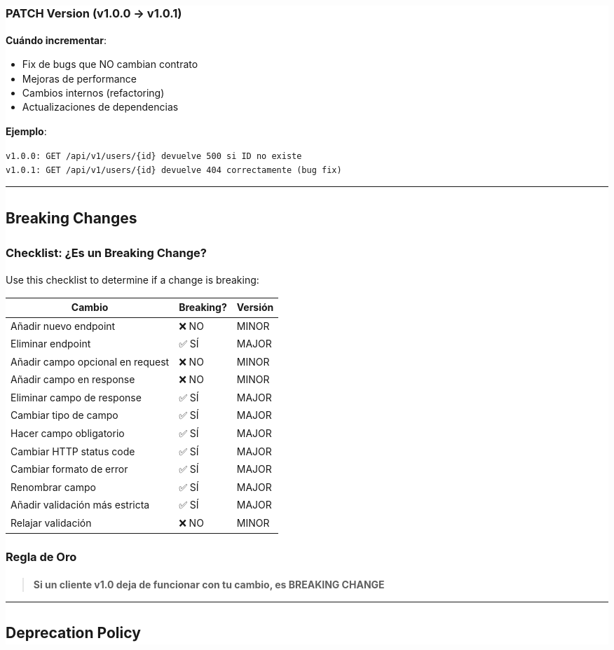 ### PATCH Version (v1.0.0 → v1.0.1)

**Cuándo incrementar**:
- Fix de bugs que NO cambian contrato
- Mejoras de performance
- Cambios internos (refactoring)
- Actualizaciones de dependencias

**Ejemplo**:
```
v1.0.0: GET /api/v1/users/{id} devuelve 500 si ID no existe
v1.0.1: GET /api/v1/users/{id} devuelve 404 correctamente (bug fix)
```

---

## Breaking Changes

### Checklist: ¿Es un Breaking Change?

Use this checklist to determine if a change is breaking:

| Cambio | Breaking? | Versión |
|--------|-----------|---------|
| Añadir nuevo endpoint | ❌ NO | MINOR |
| Eliminar endpoint | ✅ SÍ | MAJOR |
| Añadir campo opcional en request | ❌ NO | MINOR |
| Añadir campo en response | ❌ NO | MINOR |
| Eliminar campo de response | ✅ SÍ | MAJOR |
| Cambiar tipo de campo | ✅ SÍ | MAJOR |
| Hacer campo obligatorio | ✅ SÍ | MAJOR |
| Cambiar HTTP status code | ✅ SÍ | MAJOR |
| Cambiar formato de error | ✅ SÍ | MAJOR |
| Renombrar campo | ✅ SÍ | MAJOR |
| Añadir validación más estricta | ✅ SÍ | MAJOR |
| Relajar validación | ❌ NO | MINOR |

### Regla de Oro

> **Si un cliente v1.0 deja de funcionar con tu cambio, es BREAKING CHANGE**

---

## Deprecation Policy
